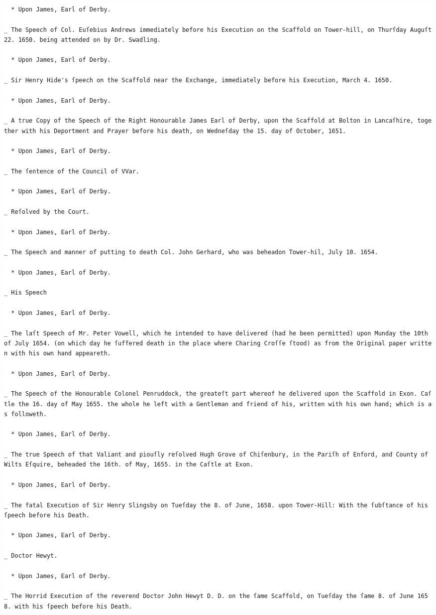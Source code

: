       * Upon James, Earl of Derby.

    _ The Speech of Col. Euſebius Andrews immediately before his Execution on the Scaffold on Tower-hill, on Thurſday Auguſt 22. 1650. being attended on by Dr. Swadling.

      * Upon James, Earl of Derby.

    _ Sir Henry Hide's ſpeech on the Scaffold near the Exchange, immediately before his Execution, March 4. 1650.

      * Upon James, Earl of Derby.

    _ A true Copy of the Speech of the Right Honourable James Earl of Derby, upon the Scaffold at Bolton in Lancaſhire, together with his Deportment and Prayer before his death, on Wedneſday the 15. day of October, 1651.

      * Upon James, Earl of Derby.

    _ The ſentence of the Council of VVar.

      * Upon James, Earl of Derby.

    _ Reſolved by the Court.

      * Upon James, Earl of Derby.

    _ The Speech and manner of putting to death Col. John Gerhard, who was beheadon Tower-hil, July 10. 1654.

      * Upon James, Earl of Derby.

    _ His Speech

      * Upon James, Earl of Derby.

    _ The laſt Speech of Mr. Peter Vowell, which he intended to have delivered (had he been permitted) upon Munday the 10th of July 1654. (on which day he ſuffered death in the place where Charing Croſſe ſtood) as from the Original paper written with his own hand appeareth.

      * Upon James, Earl of Derby.

    _ The Speech of the Honourable Colonel Penruddock, the greateſt part whereof he delivered upon the Scaffold in Exon. Caſtle the 16. day of May 1655. the whole he left with a Gentleman and friend of his, written with his own hand; which is as followeth.

      * Upon James, Earl of Derby.

    _ The true Speech of that Valiant and piouſly reſolved Hugh Grove of Chiſenbury, in the Pariſh of Enford, and County of Wilts Eſquire, beheaded the 16th. of May, 1655. in the Caſtle at Exon.

      * Upon James, Earl of Derby.

    _ The fatal Execution of Sir Henry Slingsby on Tueſday the 8. of June, 1658. upon Tower-Hill: With the ſubſtance of his ſpeech before his Death.

      * Upon James, Earl of Derby.

    _ Doctor Hewyt.

      * Upon James, Earl of Derby.

    _ The Horrid Execution of the reverend Doctor John Hewyt D. D. on the ſame Scaffold, on Tueſday the ſame 8. of June 1658. with his ſpeech before his Death.
